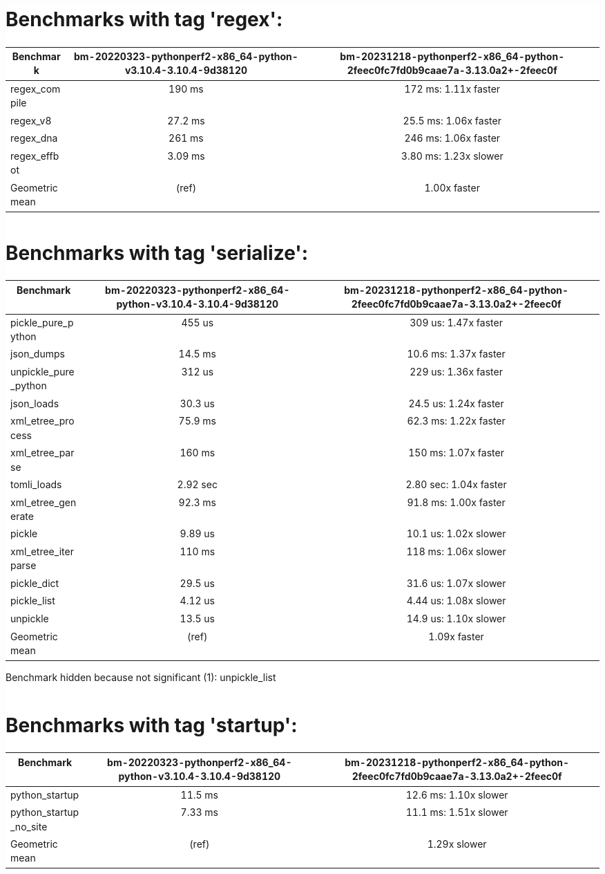 Benchmarks with tag 'regex':
============================

| Benchmark      | bm-20220323-pythonperf2-x86_64-python-v3.10.4-3.10.4-9d38120 | bm-20231218-pythonperf2-x86_64-python-2feec0fc7fd0b9caae7a-3.13.0a2+-2feec0f |
|----------------|:------------------------------------------------------------:|:----------------------------------------------------------------------------:|
| regex_compile  | 190 ms                                                       | 172 ms: 1.11x faster                                                         |
| regex_v8       | 27.2 ms                                                      | 25.5 ms: 1.06x faster                                                        |
| regex_dna      | 261 ms                                                       | 246 ms: 1.06x faster                                                         |
| regex_effbot   | 3.09 ms                                                      | 3.80 ms: 1.23x slower                                                        |
| Geometric mean | (ref)                                                        | 1.00x faster                                                                 |

Benchmarks with tag 'serialize':
================================

| Benchmark            | bm-20220323-pythonperf2-x86_64-python-v3.10.4-3.10.4-9d38120 | bm-20231218-pythonperf2-x86_64-python-2feec0fc7fd0b9caae7a-3.13.0a2+-2feec0f |
|----------------------|:------------------------------------------------------------:|:----------------------------------------------------------------------------:|
| pickle_pure_python   | 455 us                                                       | 309 us: 1.47x faster                                                         |
| json_dumps           | 14.5 ms                                                      | 10.6 ms: 1.37x faster                                                        |
| unpickle_pure_python | 312 us                                                       | 229 us: 1.36x faster                                                         |
| json_loads           | 30.3 us                                                      | 24.5 us: 1.24x faster                                                        |
| xml_etree_process    | 75.9 ms                                                      | 62.3 ms: 1.22x faster                                                        |
| xml_etree_parse      | 160 ms                                                       | 150 ms: 1.07x faster                                                         |
| tomli_loads          | 2.92 sec                                                     | 2.80 sec: 1.04x faster                                                       |
| xml_etree_generate   | 92.3 ms                                                      | 91.8 ms: 1.00x faster                                                        |
| pickle               | 9.89 us                                                      | 10.1 us: 1.02x slower                                                        |
| xml_etree_iterparse  | 110 ms                                                       | 118 ms: 1.06x slower                                                         |
| pickle_dict          | 29.5 us                                                      | 31.6 us: 1.07x slower                                                        |
| pickle_list          | 4.12 us                                                      | 4.44 us: 1.08x slower                                                        |
| unpickle             | 13.5 us                                                      | 14.9 us: 1.10x slower                                                        |
| Geometric mean       | (ref)                                                        | 1.09x faster                                                                 |

Benchmark hidden because not significant (1): unpickle_list

Benchmarks with tag 'startup':
==============================

| Benchmark              | bm-20220323-pythonperf2-x86_64-python-v3.10.4-3.10.4-9d38120 | bm-20231218-pythonperf2-x86_64-python-2feec0fc7fd0b9caae7a-3.13.0a2+-2feec0f |
|------------------------|:------------------------------------------------------------:|:----------------------------------------------------------------------------:|
| python_startup         | 11.5 ms                                                      | 12.6 ms: 1.10x slower                                                        |
| python_startup_no_site | 7.33 ms                                                      | 11.1 ms: 1.51x slower                                                        |
| Geometric mean         | (ref)                                                        | 1.29x slower                                                                 |
